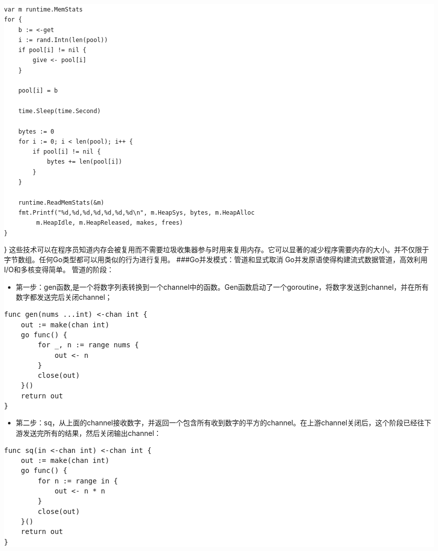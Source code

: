     var m runtime.MemStats
    for {
        b := <-get
        i := rand.Intn(len(pool))
        if pool[i] != nil {
            give <- pool[i]
        }
 
        pool[i] = b
 
        time.Sleep(time.Second)
 
        bytes := 0
        for i := 0; i < len(pool); i++ {
            if pool[i] != nil {
                bytes += len(pool[i])
            }
        }
 
        runtime.ReadMemStats(&m)
        fmt.Printf("%d,%d,%d,%d,%d,%d,%d\n", m.HeapSys, bytes, m.HeapAlloc
             m.HeapIdle, m.HeapReleased, makes, frees)
    }
}
</pre>
这些技术可以在程序员知道内存会被复用而不需要垃圾收集器参与时用来复用内存。它可以显著的减少程序需要内存的大小。并不仅限于字节数组。任何Go类型都可以用类似的行为进行复用。
###Go并发模式：管道和显式取消
Go并发原语使得构建流式数据管道，高效利用I/O和多核变得简单。
管道的阶段：

- 第一步：gen函数,是一个将数字列表转换到一个channel中的函数。Gen函数启动了一个goroutine，将数字发送到channel，并在所有数字都发送完后关闭channel；
<pre>
func gen(nums ...int) <-chan int {
    out := make(chan int)
    go func() {
        for _, n := range nums {
            out <- n
        }
        close(out)
    }()
    return out
}
</pre>

- 第二步：sq，从上面的channel接收数字，并返回一个包含所有收到数字的平方的channel。在上游channel关闭后，这个阶段已经往下游发送完所有的结果，然后关闭输出channel：
<pre>
func sq(in <-chan int) <-chan int {
    out := make(chan int)
    go func() {
        for n := range in {
            out <- n * n
        }
        close(out)
    }()
    return out
}
</pre>
